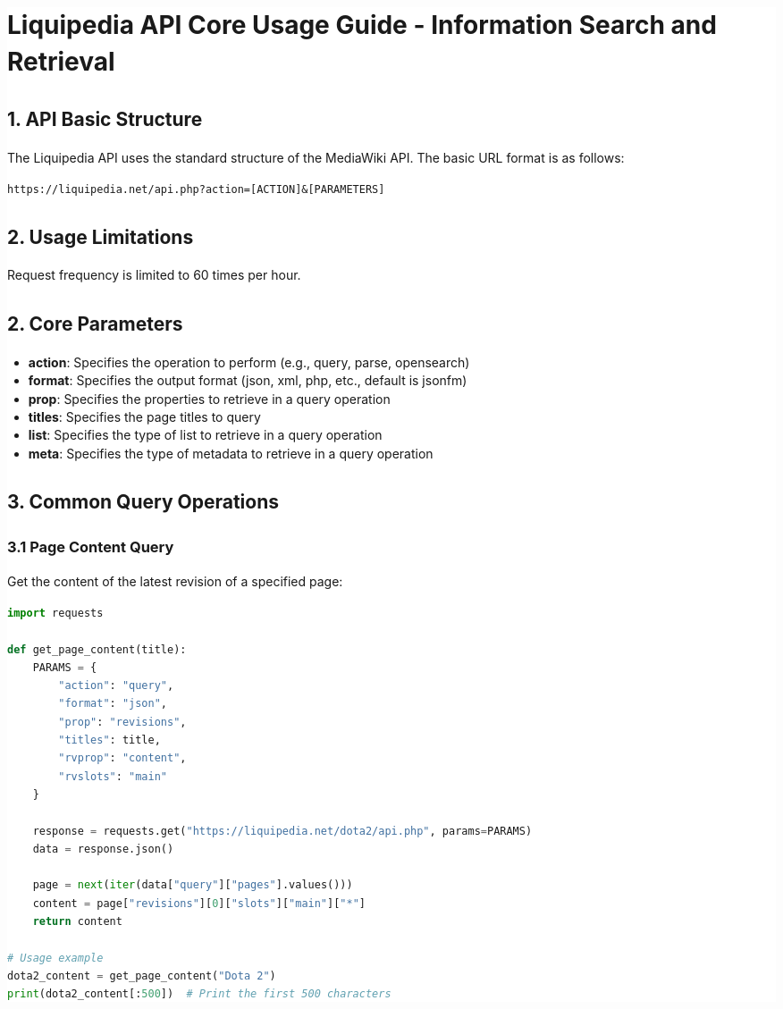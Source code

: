 # Liquipedia API Core Usage Guide - Information Search and Retrieval

## 1. API Basic Structure

The Liquipedia API uses the standard structure of the MediaWiki API. The basic URL format is as follows:

```
https://liquipedia.net/api.php?action=[ACTION]&[PARAMETERS]
```

## 2. Usage Limitations

Request frequency is limited to 60 times per hour.

## 2. Core Parameters

- **action**: Specifies the operation to perform (e.g., query, parse, opensearch)
- **format**: Specifies the output format (json, xml, php, etc., default is jsonfm)
- **prop**: Specifies the properties to retrieve in a query operation
- **titles**: Specifies the page titles to query
- **list**: Specifies the type of list to retrieve in a query operation
- **meta**: Specifies the type of metadata to retrieve in a query operation

## 3. Common Query Operations

### 3.1 Page Content Query

Get the content of the latest revision of a specified page:

```python
import requests

def get_page_content(title):
    PARAMS = {
        "action": "query",
        "format": "json",
        "prop": "revisions",
        "titles": title,
        "rvprop": "content",
        "rvslots": "main"
    }
  
    response = requests.get("https://liquipedia.net/dota2/api.php", params=PARAMS)
    data = response.json()
  
    page = next(iter(data["query"]["pages"].values()))
    content = page["revisions"][0]["slots"]["main"]["*"]
    return content

# Usage example
dota2_content = get_page_content("Dota 2")
print(dota2_content[:500])  # Print the first 500 characters
```
